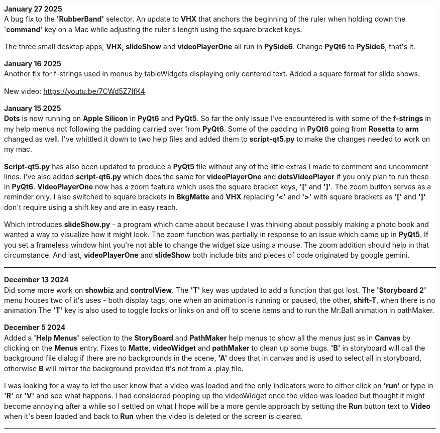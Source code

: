 **January 27 2025**  
A bug fix to the **'RubberBand'** selector.  An update to **VHX** that anchors the beginning of the ruler when holding down the '**command**' key on a Mac while adjusting the ruler's length using the square bracket keys.

The three small desktop apps, **VHX, slideShow** and **videoPlayerOne** all run in **PySide6**. Change **PyQt6** to **PySide6**, that's it.

**January 16 2025**   
Another fix for f-strings used in menus by tableWidgets displaying only centered text.  Added a square format for slide shows.

New video:  <https://youtu.be/7CWd5Z7IfK4>

**January 15 2025**  
**Dots** is now running on **Apple Silicon** in **PyQt6** and **PyQt5**. So far the only issue I've encountered is with some of the **f-strings** in my help menus not following the padding carried over from **PyQt6**.  Some of the padding in **PyQt6** going from **Rosetta** to **arm** changed as well.  I've whittled it down to two help files and added them to **script-qt5.py** to make the changes needed to work on my mac. 

**Script-qt5.py** has also been updated to produce a **PyQt5** file without any of the little extras I made to comment and uncomment lines. I've also added **script-qt6.py** which does the same for **videoPlayerOne** and **dotsVideoPlayer** if you only plan to run these in **PyQt6**.  **VideoPlayerOne** now has a zoom feature which uses the square bracket keys, **'['** and **']'**.  The zoom button serves as a reminder only. I also switched to square brackets in **BkgMatte** and **VHX** replacing  **'<'** and **'>'** with square brackets as **'['** and **']'**  don't require using a shift key and are in easy reach.  

Which introduces **slideShow.py** - a program which came about because I was thinking about possibly making a photo book and wanted a way to visualize how it might look. The zoom function was partially in response to an issue which came up in **PyQt5**.  If you set a frameless window hint you're not able to change the widget size using a mouse. The zoom addition should help in that circumstance. And last, **videoPlayerOne** and **slideShow** both include bits and pieces of code originated by google gemini. 

---
**December 13 2024**  
Did some more work on **showbiz** and **controlView**.  The **'T'** key was updated to add a function that got lost. The **'Storyboard 2'** menu houses two of it's uses - both display tags, one when an animation is running or paused, the other, **shift-T**, when there is no animation  The **'T'** key is also used to toggle locks or links on and off to scene items and to run the Mr.Ball animation in pathMaker.


**December 5 2024**   
Added a **'Help Menus'** selection to the **StoryBoard** and **PathMaker** help menus to show all the menus just as in **Canvas** by clicking on the **Menus** entry. Fixes to **Matte**,  **videoWidget** and **pathMaker** to clean up some bugs. **'B'** in storyboard will call the background file dialog if there are no backgrounds in the scene, **'A'** does that in canvas and is used to select all in storyboard, otherwise **B** will mirror the background provided it's not from a .play file. 

I was looking for a way to let the user know that a video was loaded and the only indicators were to either click on **'run'** or type in **'R'** or **'V'**  and see what happens. I had considered popping up the videoWidget once the video was loaded but thought it might become annoying after a while so I settled on what I hope will be a more gentle approach by setting the **Run** button text to **Video** when it's been loaded and back to **Run** when the video is deleted or the screen is cleared. 

---